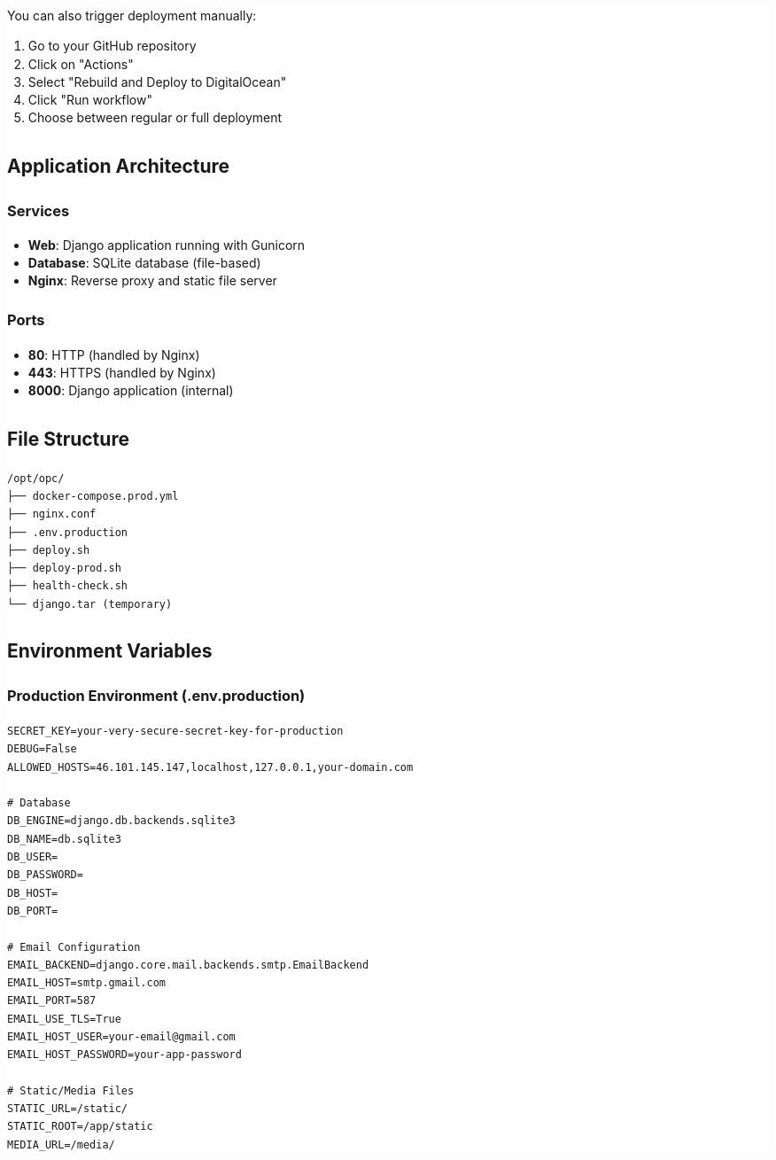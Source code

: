 You can also trigger deployment manually:

1. Go to your GitHub repository
2. Click on "Actions"
3. Select "Rebuild and Deploy to DigitalOcean"
4. Click "Run workflow"
5. Choose between regular or full deployment

## Application Architecture

### Services

- **Web**: Django application running with Gunicorn
- **Database**: SQLite database (file-based)
- **Nginx**: Reverse proxy and static file server

### Ports

- **80**: HTTP (handled by Nginx)
- **443**: HTTPS (handled by Nginx)
- **8000**: Django application (internal)

## File Structure

```
/opt/opc/
├── docker-compose.prod.yml
├── nginx.conf
├── .env.production
├── deploy.sh
├── deploy-prod.sh
├── health-check.sh
└── django.tar (temporary)
```

## Environment Variables

### Production Environment (.env.production)

```
SECRET_KEY=your-very-secure-secret-key-for-production
DEBUG=False
ALLOWED_HOSTS=46.101.145.147,localhost,127.0.0.1,your-domain.com

# Database
DB_ENGINE=django.db.backends.sqlite3
DB_NAME=db.sqlite3
DB_USER=
DB_PASSWORD=
DB_HOST=
DB_PORT=

# Email Configuration
EMAIL_BACKEND=django.core.mail.backends.smtp.EmailBackend
EMAIL_HOST=smtp.gmail.com
EMAIL_PORT=587
EMAIL_USE_TLS=True
EMAIL_HOST_USER=your-email@gmail.com
EMAIL_HOST_PASSWORD=your-app-password

# Static/Media Files
STATIC_URL=/static/
STATIC_ROOT=/app/static
MEDIA_URL=/media/
```